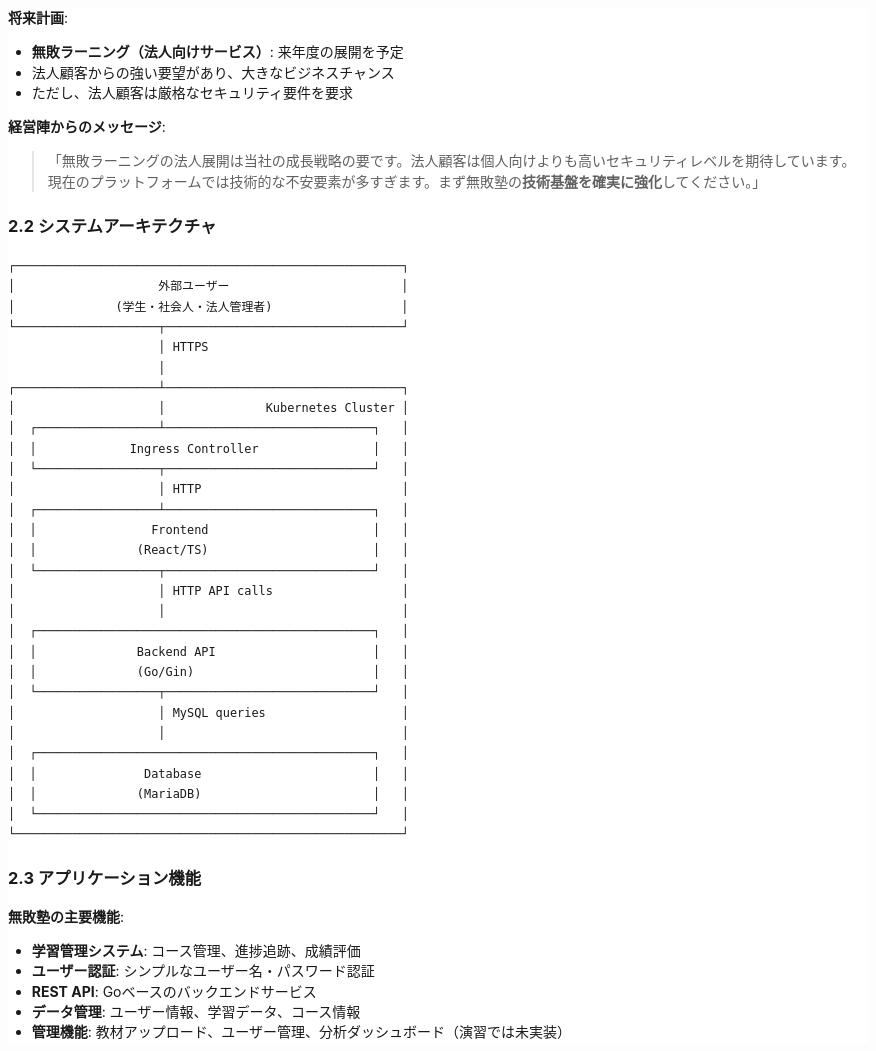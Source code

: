 **将来計画**:
- **無敗ラーニング（法人向けサービス）**: 来年度の展開を予定
- 法人顧客からの強い要望があり、大きなビジネスチャンス
- ただし、法人顧客は厳格なセキュリティ要件を要求

**経営陣からのメッセージ**:
> 「無敗ラーニングの法人展開は当社の成長戦略の要です。法人顧客は個人向けよりも高いセキュリティレベルを期待しています。現在のプラットフォームでは技術的な不安要素が多すぎます。まず無敗塾の**技術基盤を確実に強化**してください。」

### 2.2 システムアーキテクチャ
```
┌──────────────────────────────────────────────────────┐
│                    外部ユーザー                        │
│              (学生・社会人・法人管理者)                  │
└────────────────────┬─────────────────────────────────┘
                     │ HTTPS
                     │
┌────────────────────┴─────────────────────────────────┐
│                    │              Kubernetes Cluster │
│  ┌─────────────────┴─────────────────────────────┐   │
│  │             Ingress Controller                │   │
│  └─────────────────┬─────────────────────────────┘   │
│                    │ HTTP                            │
│  ┌─────────────────┴─────────────────────────────┐   │
│  │                Frontend                       │   │
│  │              (React/TS)                       │   │
│  └─────────────────┬─────────────────────────────┘   │
│                    │ HTTP API calls                  │
│                    │                                 │
│  ┌───────────────────────────────────────────────┐   │
│  │              Backend API                      │   │
│  │              (Go/Gin)                         │   │
│  └─────────────────┬─────────────────────────────┘   │
│                    │ MySQL queries                   │
│                    │                                 │
│  ┌───────────────────────────────────────────────┐   │
│  │               Database                        │   │
│  │              (MariaDB)                        │   │
│  └───────────────────────────────────────────────┘   │
└──────────────────────────────────────────────────────┘
```

### 2.3 アプリケーション機能

**無敗塾の主要機能**:
- **学習管理システム**: コース管理、進捗追跡、成績評価
- **ユーザー認証**: シンプルなユーザー名・パスワード認証
- **REST API**: Goベースのバックエンドサービス
- **データ管理**: ユーザー情報、学習データ、コース情報
- **管理機能**: 教材アップロード、ユーザー管理、分析ダッシュボード（演習では未実装）
